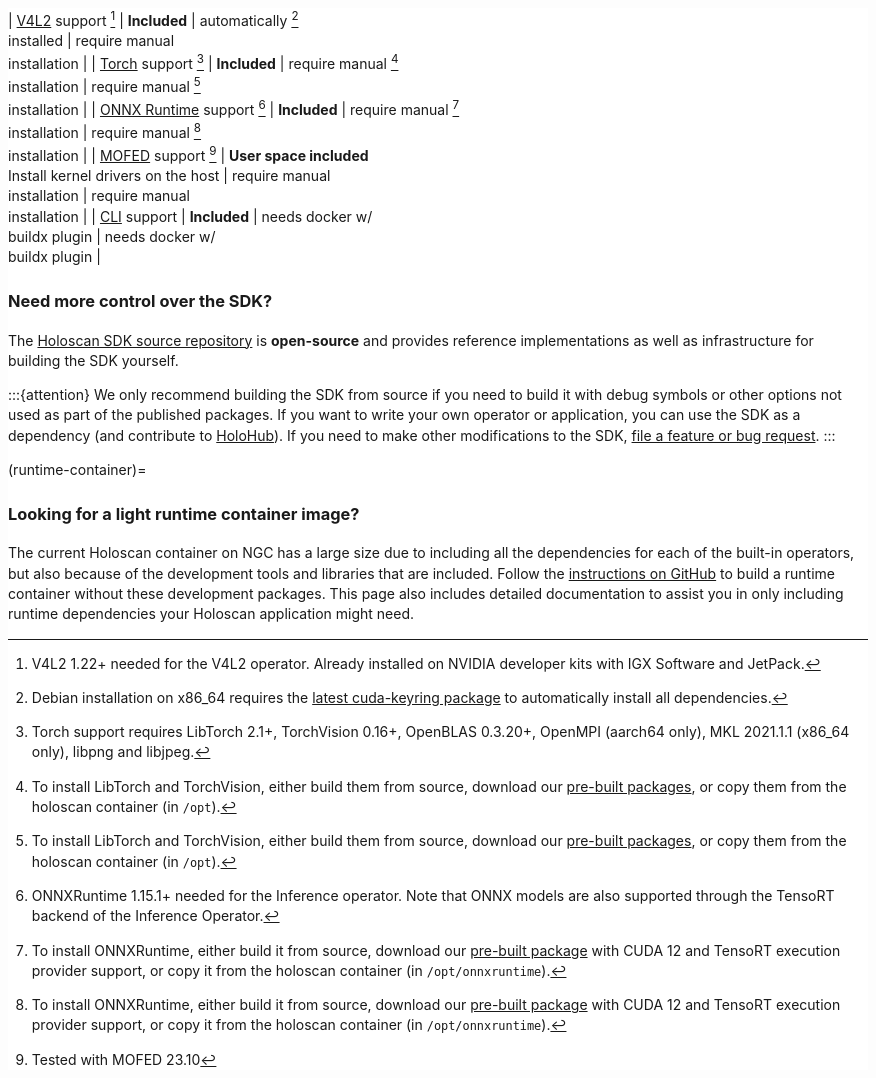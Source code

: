 | [V4L2][v4l2] support [^6] | **Included** | automatically [^2]<br>installed | require manual<br>installation |
| [Torch][torch] support [^7] | **Included** | require manual [^8]<br>installation | require manual [^8]<br>installation |
| [ONNX Runtime][ort] support [^9] | **Included** | require manual [^10]<br>installation | require manual [^10]<br>installation |
| [MOFED][mofed] support [^11] | **User space included** <br>Install kernel drivers on the host | require manual <br>installation | require manual <br>installation |
| [CLI] support | **Included** | needs docker w/<br>buildx plugin | needs docker w/<br>buildx plugin |

[examples]: https://github.com/nvidia-holoscan/holoscan-sdk/blob/main/examples#readme
[data]: https://catalog.ngc.nvidia.com/orgs/nvidia/teams/clara-holoscan/collections/clara_holoscan
[npp]: https://developer.nvidia.com/npp
[trt]: https://developer.nvidia.com/tensorrt
[vulkan]: https://developer.nvidia.com/vulkan
[v4l2]: https://en.wikipedia.org/wiki/Video4Linux
[torch]: https://pytorch.org/
[ort]: https://onnxruntime.ai/
[mofed]: https://network.nvidia.com/products/infiniband-drivers/linux/mlnx_ofed/
[cli]: ./holoscan_packager.md
[^1]: [CUDA 12](https://docs.nvidia.com/cuda/archive/12.1.1/cuda-installation-guide-linux/index.html) is required. Already installed on NVIDIA developer kits with IGX Software and JetPack.
[^2]: Debian installation on x86_64 requires the [latest cuda-keyring package](https://docs.nvidia.com/cuda/cuda-installation-guide-linux/#network-repo-installation-for-ubuntu) to automatically install all dependencies.
[^3]: NPP 12 needed for the FormatConverter and BayerDemosaic operators. Already installed on NVIDIA developer kits with IGX Software and JetPack.
[^4]: TensorRT 8.6.1+ and cuDNN needed for the Inference operator. Already installed on NVIDIA developer kits with IGX Software and JetPack.
[^5]: Vulkan 1.3.204+ loader needed for the HoloViz operator (+ libegl1 for headless rendering). Already installed on NVIDIA developer kits with IGX Software and JetPack.
[^6]: V4L2 1.22+ needed for the V4L2 operator. Already installed on NVIDIA developer kits with IGX Software and JetPack.
[^7]: Torch support requires LibTorch 2.1+, TorchVision 0.16+, OpenBLAS 0.3.20+, OpenMPI (aarch64 only), MKL 2021.1.1 (x86_64 only), libpng and libjpeg.
[^8]: To install LibTorch and TorchVision, either build them from source, download our [pre-built packages](https://edge.urm.nvidia.com/artifactory/sw-holoscan-thirdparty-generic-local/), or copy them from the holoscan container (in `/opt`).
[^9]: ONNXRuntime 1.15.1+ needed for the Inference operator. Note that ONNX models are also supported through the TensoRT backend of the Inference Operator.
[^10]: To install ONNXRuntime, either build it from source, download our [pre-built package](https://edge.urm.nvidia.com/artifactory/sw-holoscan-thirdparty-generic-local/) with CUDA 12 and TensoRT execution provider support, or copy it from the holoscan container (in `/opt/onnxruntime`).
[^11]: Tested with MOFED 23.10

### Need more control over the SDK?

The [Holoscan SDK source repository](https://github.com/nvidia-holoscan/holoscan-sdk) is **open-source** and provides reference implementations as well as infrastructure for building the SDK yourself.

:::{attention}
We only recommend building the SDK from source if you need to build it with debug symbols or other options not used as part of the published packages. If you want to write your own operator or application, you can use the SDK as a dependency (and contribute to [HoloHub](https://github.com/nvidia-holoscan/holohub)). If you need to make other modifications to the SDK, [file a feature or bug request](https://forums.developer.nvidia.com/c/healthcare/holoscan-sdk/320/all).
:::

(runtime-container)=

### Looking for a light runtime container image?

The current Holoscan container on NGC has a large size due to including all the dependencies for each of the built-in operators, but also because of the development tools and libraries that are included. Follow the [instructions on GitHub](https://github.com/nvidia-holoscan/holoscan-sdk#runtime-container) to build a runtime container without these development packages. This page also includes detailed documentation to assist you in only including runtime dependencies your Holoscan application might need.


[clara-agx]: https://www.nvidia.com/en-gb/clara/intelligent-medical-instruments
[clara-guide]: https://github.com/nvidia-holoscan/holoscan-docs/blob/main/devkits/clara-agx/clara_agx_user_guide.md
[sdkm]: https://developer.nvidia.com/drive/sdk-manager
[igx]: https://www.nvidia.com/en-us/edge-computing/products/igx/
[igx-guide]: https://developer.nvidia.com/igx-orin-developer-kit-user-guide
[igx-sw]: https://developer.nvidia.com/igx-downloads
[meta-tegra]: https://github.com/nvidia-holoscan/meta-tegra-holoscan
[jetson-orin]: https://www.nvidia.com/en-us/autonomous-machines/embedded-systems/jetson-orin/
[jetson-guide]: https://developer.nvidia.com/embedded/learn/jetson-agx-orin-devkit-user-guide/index.html
[jp]: https://developer.nvidia.com/embedded/jetpack
[container]: https://catalog.ngc.nvidia.com/orgs/nvidia/teams/clara-holoscan/containers/holoscan
[pypi]: https://pypi.org/project/holoscan